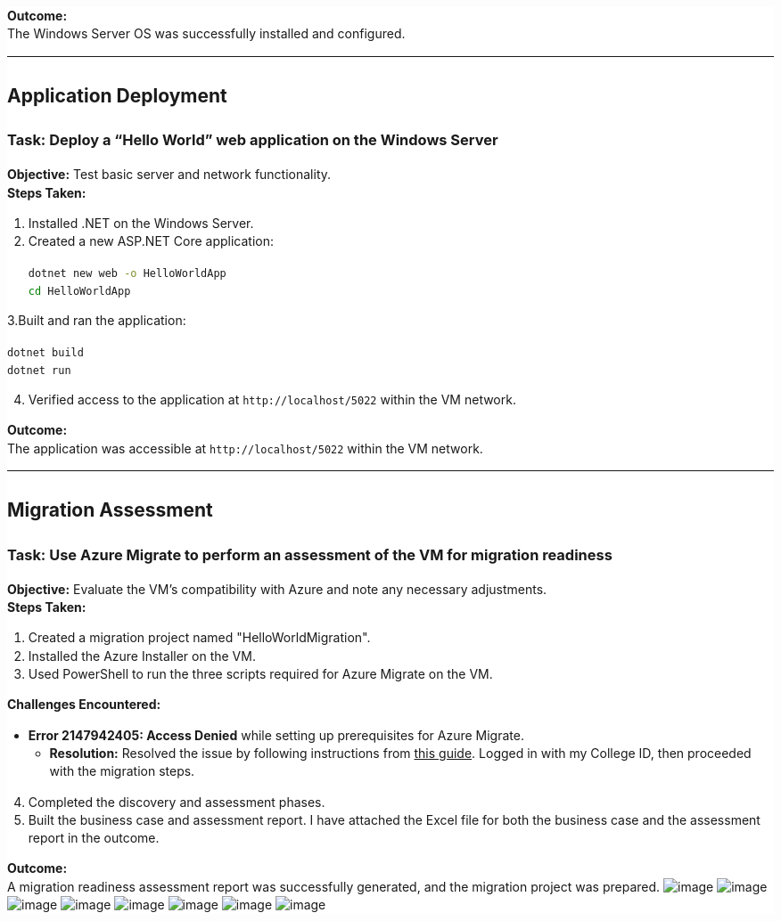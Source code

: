 **Outcome:**  
The Windows Server OS was successfully installed and configured.

---

## Application Deployment
### Task: Deploy a “Hello World” web application on the Windows Server  
**Objective:** Test basic server and network functionality.  
**Steps Taken:**  
1. Installed .NET on the Windows Server.  
2. Created a new ASP.NET Core application:  
   ```bash
   dotnet new web -o HelloWorldApp
   cd HelloWorldApp
   ```
3.Built and ran the application:

  ```bash
  dotnet build
  dotnet run
  ```
4. Verified access to the application at `http://localhost/5022` within the VM network.  

**Outcome:**  
The application was accessible at `http://localhost/5022` within the VM network.

---

## Migration Assessment
### Task: Use Azure Migrate to perform an assessment of the VM for migration readiness  
**Objective:** Evaluate the VM’s compatibility with Azure and note any necessary adjustments.  
**Steps Taken:**  
1. Created a migration project named "HelloWorldMigration".  
2. Installed the Azure Installer on the VM.  
3. Used PowerShell to run the three scripts required for Azure Migrate on the VM.  

**Challenges Encountered:**  
- **Error 2147942405: Access Denied** while setting up prerequisites for Azure Migrate.  
  - **Resolution:** Resolved the issue by following instructions from [this guide](https://learn.microsoft.com/en-us/answers/questions/514610/azure-migrate-discovery-and-assessment-error-21479). Logged in with my College ID, then proceeded with the migration steps.  
4. Completed the discovery and assessment phases.  
5. Built the business case and assessment report. I have attached the Excel file for both the business case and the assessment report in the outcome.

**Outcome:**  
A migration readiness assessment report was successfully generated, and the migration project was prepared.
![image](https://github.com/user-attachments/assets/74608697-d80b-4ea7-b27c-f110bfc515e2)
![image](https://github.com/user-attachments/assets/d2a8f5a8-7b85-462d-afd5-c47dba36074c)
![image](https://github.com/user-attachments/assets/3bcfa95d-adc7-4ed8-9e91-598835c4e22f)
![image](https://github.com/user-attachments/assets/b04e6723-f820-425e-8bea-cf98a58f252b)
![image](https://github.com/user-attachments/assets/9a8cf7d3-3c45-4a69-9125-d0fe29d9a354)
![image](https://github.com/user-attachments/assets/967559ff-0d02-4d0b-aa9c-faacd6a03e47)
![image](https://github.com/user-attachments/assets/970c5eb6-61ba-477a-af96-176d215536f3)
![image](https://github.com/user-attachments/assets/c6ef2da8-ba67-4bf3-a98d-5c540547eb8a)